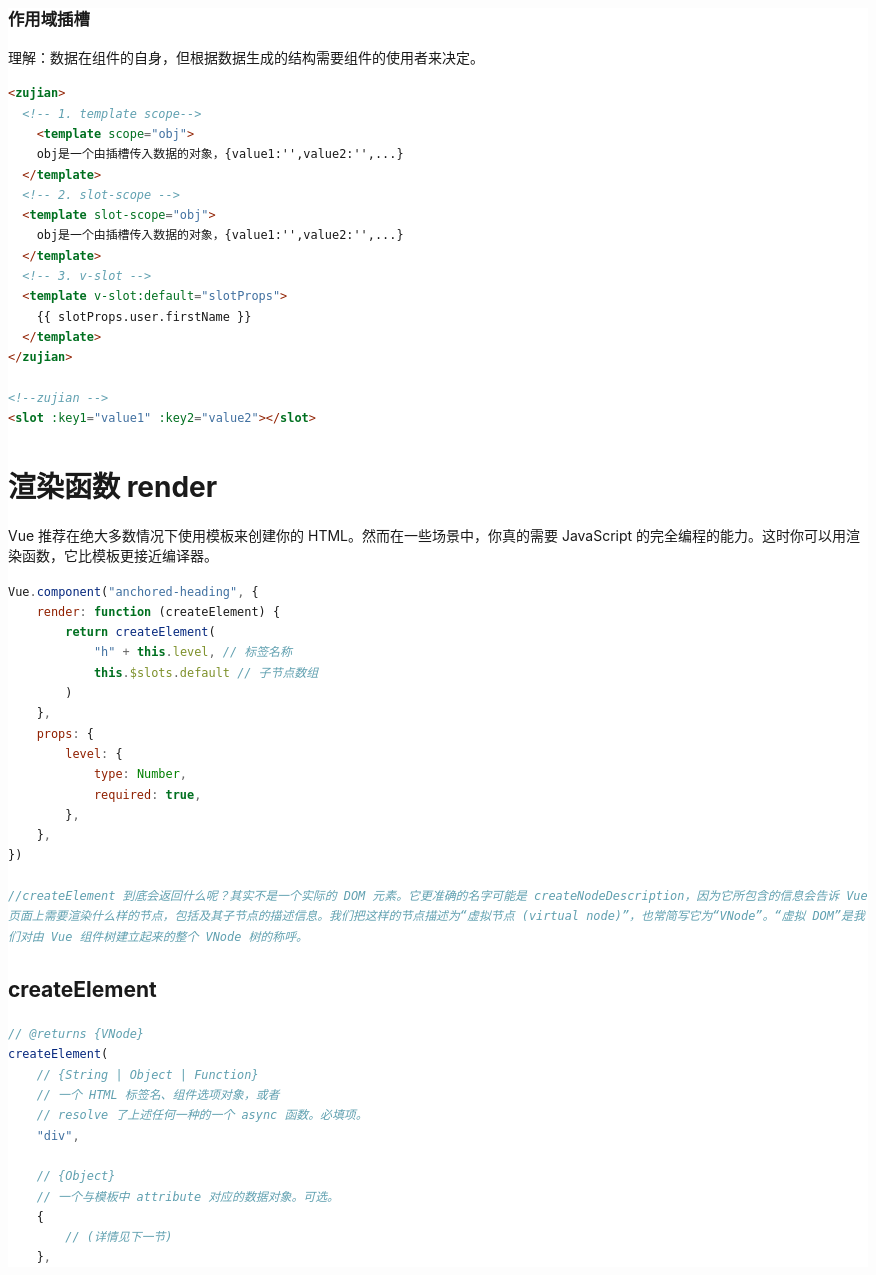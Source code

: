 ### 作用域插槽

理解：数据在组件的自身，但根据数据生成的结构需要组件的使用者来决定。

```HTML
<zujian>
  <!-- 1. template scope-->
	<template scope="obj">
    obj是一个由插槽传入数据的对象，{value1:'',value2:'',...}
  </template>
  <!-- 2. slot-scope -->
  <template slot-scope="obj">
    obj是一个由插槽传入数据的对象，{value1:'',value2:'',...}
  </template>
  <!-- 3. v-slot -->
  <template v-slot:default="slotProps">
    {{ slotProps.user.firstName }}
  </template>
</zujian>

<!--zujian -->
<slot :key1="value1" :key2="value2"></slot>
```

# 渲染函数 render

Vue 推荐在绝大多数情况下使用模板来创建你的 HTML。然而在一些场景中，你真的需要 JavaScript 的完全编程的能力。这时你可以用渲染函数，它比模板更接近编译器。

```js
Vue.component("anchored-heading", {
	render: function (createElement) {
		return createElement(
			"h" + this.level, // 标签名称
			this.$slots.default // 子节点数组
		)
	},
	props: {
		level: {
			type: Number,
			required: true,
		},
	},
})

//createElement 到底会返回什么呢？其实不是一个实际的 DOM 元素。它更准确的名字可能是 createNodeDescription，因为它所包含的信息会告诉 Vue 页面上需要渲染什么样的节点，包括及其子节点的描述信息。我们把这样的节点描述为“虚拟节点 (virtual node)”，也常简写它为“VNode”。“虚拟 DOM”是我们对由 Vue 组件树建立起来的整个 VNode 树的称呼。
```

## createElement

```js
// @returns {VNode}
createElement(
	// {String | Object | Function}
	// 一个 HTML 标签名、组件选项对象，或者
	// resolve 了上述任何一种的一个 async 函数。必填项。
	"div",

	// {Object}
	// 一个与模板中 attribute 对应的数据对象。可选。
	{
		// (详情见下一节)
	},
```